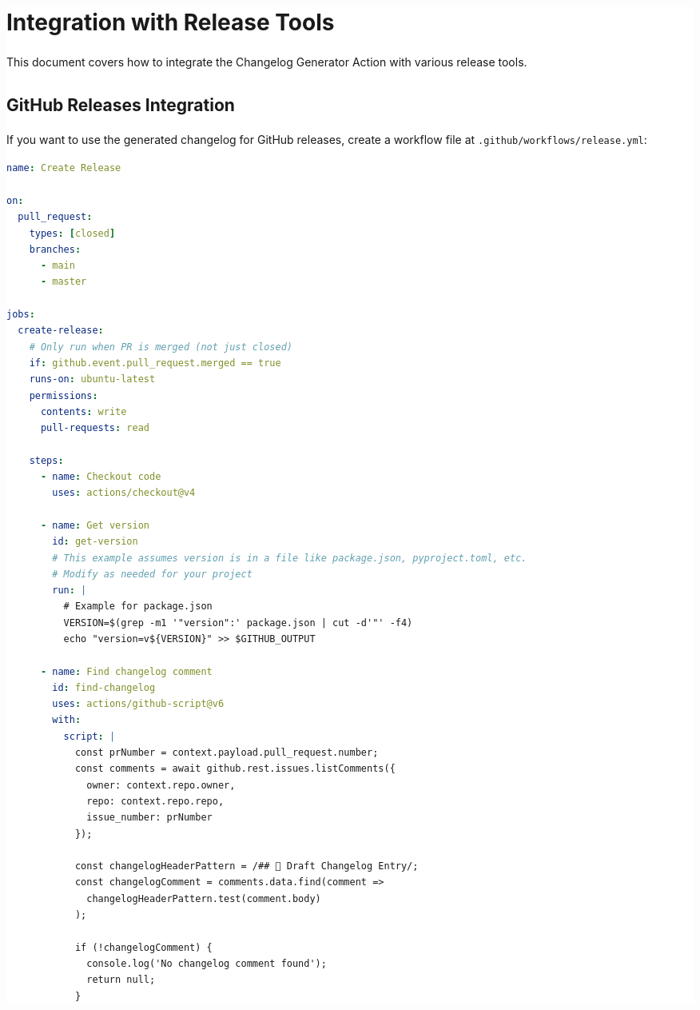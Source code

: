 # Integration with Release Tools

This document covers how to integrate the Changelog Generator Action with various release tools.

## GitHub Releases Integration

If you want to use the generated changelog for GitHub releases, create a workflow file at `.github/workflows/release.yml`:

```yaml
name: Create Release

on:
  pull_request:
    types: [closed]
    branches:
      - main
      - master

jobs:
  create-release:
    # Only run when PR is merged (not just closed)
    if: github.event.pull_request.merged == true
    runs-on: ubuntu-latest
    permissions:
      contents: write
      pull-requests: read

    steps:
      - name: Checkout code
        uses: actions/checkout@v4

      - name: Get version
        id: get-version
        # This example assumes version is in a file like package.json, pyproject.toml, etc.
        # Modify as needed for your project
        run: |
          # Example for package.json
          VERSION=$(grep -m1 '"version":' package.json | cut -d'"' -f4)
          echo "version=v${VERSION}" >> $GITHUB_OUTPUT

      - name: Find changelog comment
        id: find-changelog
        uses: actions/github-script@v6
        with:
          script: |
            const prNumber = context.payload.pull_request.number;
            const comments = await github.rest.issues.listComments({
              owner: context.repo.owner,
              repo: context.repo.repo,
              issue_number: prNumber
            });

            const changelogHeaderPattern = /## 📝 Draft Changelog Entry/;
            const changelogComment = comments.data.find(comment =>
              changelogHeaderPattern.test(comment.body)
            );

            if (!changelogComment) {
              console.log('No changelog comment found');
              return null;
            }

```